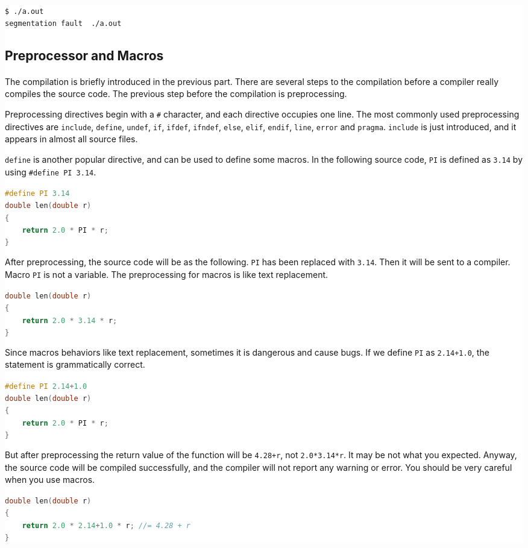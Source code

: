 ```console
$ ./a.out
segmentation fault  ./a.out
```

## Preprocessor and Macros

The compilation is briefly introduced in the previous part. There are several steps to the compilation before a compiler really compiles the source code. The previous step before the compilation is preprocessing.

Preprocessing directives begin with a `#` character, and each directive occupies one line. The most commonly used preprocessing directives are `include`, `define`, `undef`, `if`, `ifdef`, `ifndef`, `else`, `elif`, `endif`, `line`, `error` and `pragma`. `include` is just introduced, and it appears in almost all source files.

`define` is another popular directive, and can be used to define some macros. In the following source code, `PI` is defined as `3.14` by using `#define PI 3.14`.

```cpp
#define PI 3.14
double len(double r)
{
    return 2.0 * PI * r;
}
```

After preprocessing, the source code will be as the following. `PI` has been replaced with `3.14`. Then it will be sent to a compiler. Macro `PI` is not a variable. The preprocessing for macros is like text replacement.

```cpp
double len(double r)
{
    return 2.0 * 3.14 * r;
}
```

Since macros behaviors like text replacement, sometimes it is dangerous and cause bugs. If we define `PI` as `2.14+1.0`, the statement is grammatically correct.

```cpp
#define PI 2.14+1.0
double len(double r)
{
    return 2.0 * PI * r;
}
```

But after preprocessing the return value of the function will be `4.28+r`, not `2.0*3.14*r`. It may be not what you expected. Anyway, the source code will be compiled successfully, and the compiler will not report any warning or error. You should be very careful when you use macros. 

```cpp
double len(double r)
{
    return 2.0 * 2.14+1.0 * r; //= 4.28 + r
}
```
